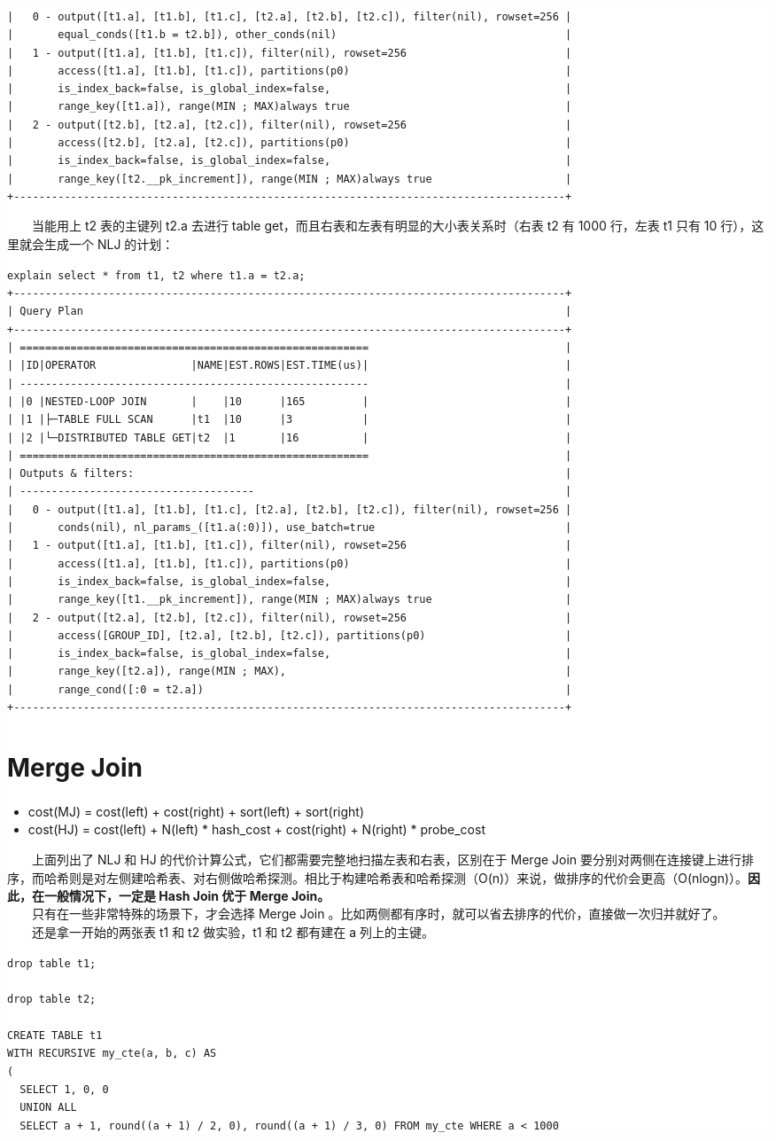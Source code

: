 ```
|   0 - output([t1.a], [t1.b], [t1.c], [t2.a], [t2.b], [t2.c]), filter(nil), rowset=256 |
|       equal_conds([t1.b = t2.b]), other_conds(nil)                                    |
|   1 - output([t1.a], [t1.b], [t1.c]), filter(nil), rowset=256                         |
|       access([t1.a], [t1.b], [t1.c]), partitions(p0)                                  |
|       is_index_back=false, is_global_index=false,                                     |
|       range_key([t1.a]), range(MIN ; MAX)always true                                  |
|   2 - output([t2.b], [t2.a], [t2.c]), filter(nil), rowset=256                         |
|       access([t2.b], [t2.a], [t2.c]), partitions(p0)                                  |
|       is_index_back=false, is_global_index=false,                                     |
|       range_key([t2.__pk_increment]), range(MIN ; MAX)always true                     |
+---------------------------------------------------------------------------------------+
```
&emsp;&emsp;当能用上 t2 表的主键列 t2.a 去进行 table get，而且右表和左表有明显的大小表关系时（右表 t2 有 1000 行，左表 t1 只有 10 行），这里就会生成一个 NLJ 的计划：
```
explain select * from t1, t2 where t1.a = t2.a;
+---------------------------------------------------------------------------------------+
| Query Plan                                                                            |
+---------------------------------------------------------------------------------------+
| =======================================================                               |
| |ID|OPERATOR               |NAME|EST.ROWS|EST.TIME(us)|                               |
| -------------------------------------------------------                               |
| |0 |NESTED-LOOP JOIN       |    |10      |165         |                               |
| |1 |├─TABLE FULL SCAN      |t1  |10      |3           |                               |
| |2 |└─DISTRIBUTED TABLE GET|t2  |1       |16          |                               |
| =======================================================                               |
| Outputs & filters:                                                                    |
| -------------------------------------                                                 |
|   0 - output([t1.a], [t1.b], [t1.c], [t2.a], [t2.b], [t2.c]), filter(nil), rowset=256 |
|       conds(nil), nl_params_([t1.a(:0)]), use_batch=true                              |
|   1 - output([t1.a], [t1.b], [t1.c]), filter(nil), rowset=256                         |
|       access([t1.a], [t1.b], [t1.c]), partitions(p0)                                  |
|       is_index_back=false, is_global_index=false,                                     |
|       range_key([t1.__pk_increment]), range(MIN ; MAX)always true                     |
|   2 - output([t2.a], [t2.b], [t2.c]), filter(nil), rowset=256                         |
|       access([GROUP_ID], [t2.a], [t2.b], [t2.c]), partitions(p0)                      |
|       is_index_back=false, is_global_index=false,                                     |
|       range_key([t2.a]), range(MIN ; MAX),                                            |
|       range_cond([:0 = t2.a])                                                         |
+---------------------------------------------------------------------------------------+
```

<a name="WnUdT"></a>
# Merge Join

- cost(MJ) = cost(left) + cost(right) + sort(left) + sort(right)
- cost(HJ) = cost(left) + N(left) * hash_cost + cost(right) + N(right) * probe_cost

&emsp;&emsp;上面列出了 NLJ 和 HJ 的代价计算公式，它们都需要完整地扫描左表和右表，区别在于 Merge Join 要分别对两侧在连接键上进行排序，而哈希则是对左侧建哈希表、对右侧做哈希探测。相比于构建哈希表和哈希探测（O(n)）来说，做排序的代价会更高（O(nlogn)）。**因此，在一般情况下，一定是 Hash Join 优于 Merge Join。**<br />&emsp;&emsp;只有在一些非常特殊的场景下，才会选择 Merge Join 。比如两侧都有序时，就可以省去排序的代价，直接做一次归并就好了。<br />&emsp;&emsp;还是拿一开始的两张表 t1 和 t2 做实验，t1 和 t2 都有建在 a 列上的主键。
```
drop table t1;

drop table t2;

CREATE TABLE t1
WITH RECURSIVE my_cte(a, b, c) AS
(
  SELECT 1, 0, 0
  UNION ALL
  SELECT a + 1, round((a + 1) / 2, 0), round((a + 1) / 3, 0) FROM my_cte WHERE a < 1000
```